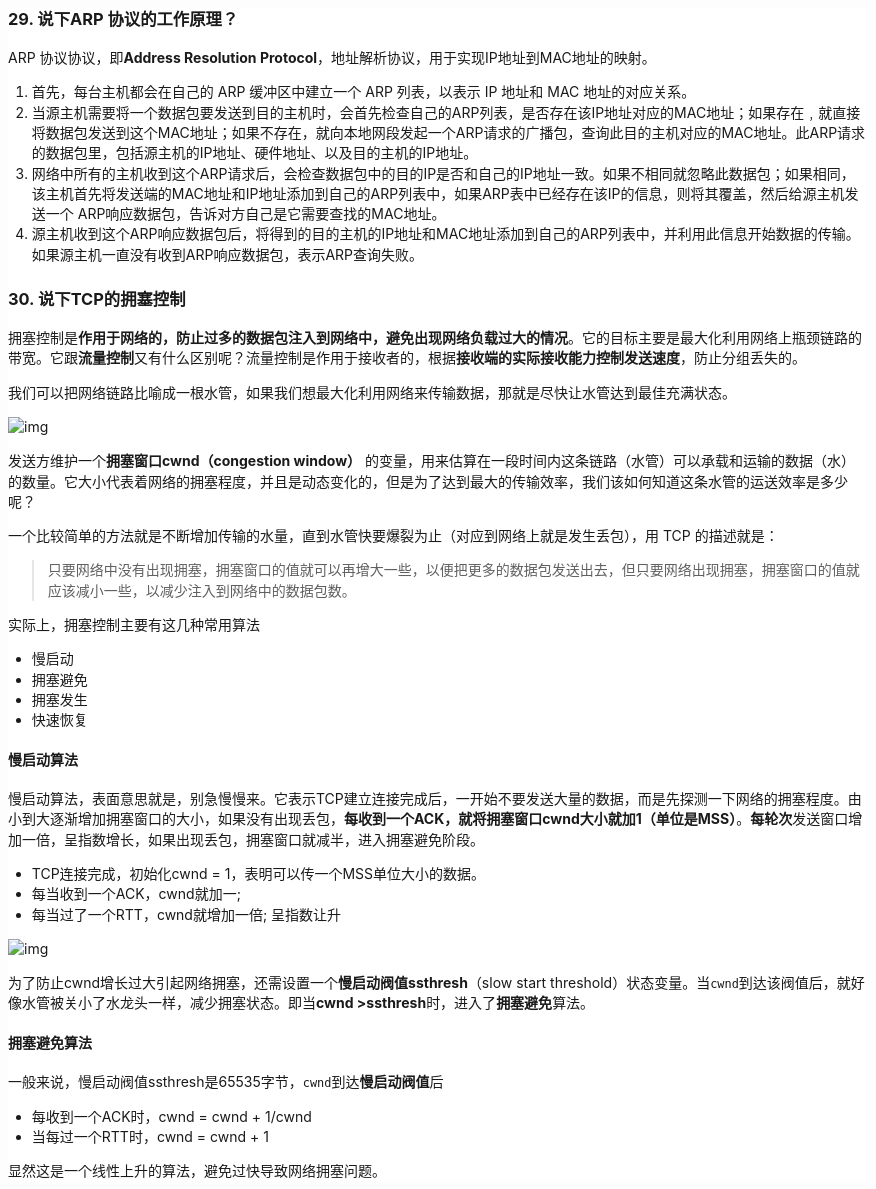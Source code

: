 ### 29. 说下ARP 协议的工作原理？

ARP 协议协议，即**Address Resolution Protocol**，地址解析协议，用于实现IP地址到MAC地址的映射。

1. 首先，每台主机都会在自己的 ARP 缓冲区中建立一个 ARP 列表，以表示 IP 地址和 MAC 地址的对应关系。
2. 当源主机需要将一个数据包要发送到目的主机时，会首先检查自己的ARP列表，是否存在该IP地址对应的MAC地址；如果存在﹐就直接将数据包发送到这个MAC地址；如果不存在，就向本地网段发起一个ARP请求的广播包，查询此目的主机对应的MAC地址。此ARP请求的数据包里，包括源主机的IP地址、硬件地址、以及目的主机的IP地址。
3. 网络中所有的主机收到这个ARP请求后，会检查数据包中的目的IP是否和自己的IP地址一致。如果不相同就忽略此数据包；如果相同，该主机首先将发送端的MAC地址和IP地址添加到自己的ARP列表中，如果ARP表中已经存在该IP的信息，则将其覆盖，然后给源主机发送一个 ARP响应数据包，告诉对方自己是它需要查找的MAC地址。
4. 源主机收到这个ARP响应数据包后，将得到的目的主机的IP地址和MAC地址添加到自己的ARP列表中，并利用此信息开始数据的传输。如果源主机一直没有收到ARP响应数据包，表示ARP查询失败。

### 30. 说下TCP的拥塞控制

拥塞控制是**作用于网络的，防止过多的数据包注入到网络中，避免出现网络负载过大的情况**。它的目标主要是最大化利用网络上瓶颈链路的带宽。它跟**流量控制**又有什么区别呢？流量控制是作用于接收者的，根据**接收端的实际接收能力控制发送速度**，防止分组丢失的。

我们可以把网络链路比喻成一根水管，如果我们想最大化利用网络来传输数据，那就是尽快让水管达到最佳充满状态。

![img](https://p3-juejin.byteimg.com/tos-cn-i-k3u1fbpfcp/6e3d3b5192154462a09fdbd9eedd27be~tplv-k3u1fbpfcp-watermark.awebp)

发送方维护一个**拥塞窗口cwnd（congestion window）** 的变量，用来估算在一段时间内这条链路（水管）可以承载和运输的数据（水）的数量。它大小代表着网络的拥塞程度，并且是动态变化的，但是为了达到最大的传输效率，我们该如何知道这条水管的运送效率是多少呢？

一个比较简单的方法就是不断增加传输的水量，直到水管快要爆裂为止（对应到网络上就是发生丢包），用 TCP 的描述就是：

> 只要网络中没有出现拥塞，拥塞窗口的值就可以再增大一些，以便把更多的数据包发送出去，但只要网络出现拥塞，拥塞窗口的值就应该减小一些，以减少注入到网络中的数据包数。

实际上，拥塞控制主要有这几种常用算法

- 慢启动
- 拥塞避免
- 拥塞发生
- 快速恢复

#### 慢启动算法

慢启动算法，表面意思就是，别急慢慢来。它表示TCP建立连接完成后，一开始不要发送大量的数据，而是先探测一下网络的拥塞程度。由小到大逐渐增加拥塞窗口的大小，如果没有出现丢包，**每收到一个ACK，就将拥塞窗口cwnd大小就加1（单位是MSS）**。**每轮次**发送窗口增加一倍，呈指数增长，如果出现丢包，拥塞窗口就减半，进入拥塞避免阶段。

- TCP连接完成，初始化cwnd = 1，表明可以传一个MSS单位大小的数据。
- 每当收到一个ACK，cwnd就加一;
- 每当过了一个RTT，cwnd就增加一倍; 呈指数让升

![img](https://p3-juejin.byteimg.com/tos-cn-i-k3u1fbpfcp/df48b0049c414a0ca6e2c2027ce8083f~tplv-k3u1fbpfcp-watermark.awebp)

为了防止cwnd增长过大引起网络拥塞，还需设置一个**慢启动阀值ssthresh**（slow start threshold）状态变量。当`cwnd`到达该阀值后，就好像水管被关小了水龙头一样，减少拥塞状态。即当**cwnd >ssthresh**时，进入了**拥塞避免**算法。

#### 拥塞避免算法

一般来说，慢启动阀值ssthresh是65535字节，`cwnd`到达**慢启动阀值**后

- 每收到一个ACK时，cwnd = cwnd + 1/cwnd
- 当每过一个RTT时，cwnd = cwnd + 1

显然这是一个线性上升的算法，避免过快导致网络拥塞问题。
